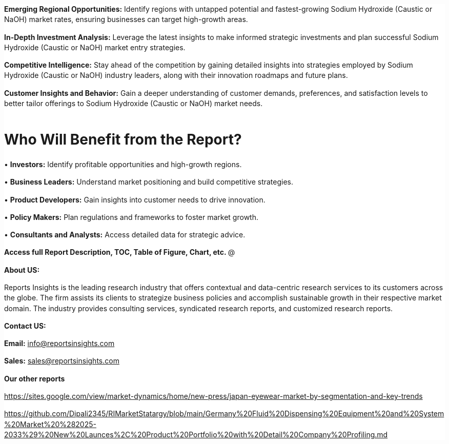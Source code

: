 <strong>Emerging Regional Opportunities:</strong>
Identify regions with untapped potential and fastest-growing Sodium Hydroxide (Caustic or NaOH) market rates, ensuring businesses can target high-growth areas.

<strong>In-Depth Investment Analysis:</strong>
Leverage the latest insights to make informed strategic investments and plan successful Sodium Hydroxide (Caustic or NaOH) market entry strategies.

<strong>Competitive Intelligence:</strong>
Stay ahead of the competition by gaining detailed insights into strategies employed by Sodium Hydroxide (Caustic or NaOH) industry leaders, along with their innovation roadmaps and future plans.

<strong>Customer Insights and Behavior:</strong>
Gain a deeper understanding of customer demands, preferences, and satisfaction levels to better tailor offerings to Sodium Hydroxide (Caustic or NaOH) market needs.

# <strong>Who Will Benefit from the Report?</strong>

• <strong>Investors:</strong> Identify profitable opportunities and high-growth regions.

• <strong>Business Leaders:</strong> Understand market positioning and build competitive strategies.

• <strong>Product Developers:</strong> Gain insights into customer needs to drive innovation.

• <strong>Policy Makers:</strong> Plan regulations and frameworks to foster market growth.

• <strong>Consultants and Analysts:</strong> Access detailed data for strategic advice.
</ul>
<strong>Access full Report Description, TOC, Table of Figure, Chart, etc. </strong>@  <a href= style=color:#0000ff;></a></font>

<strong><strong>About US</strong>:</strong>

Reports Insights is the leading research industry that offers contextual and data-centric research services to its customers across the globe. The firm assists its clients to strategize business policies and accomplish sustainable growth in their respective market domain. The industry provides consulting services, syndicated research reports, and customized research reports.

<strong>Contact US:</strong>

<p class=""""><b>Email:</b> <a href=mailto:info@reportsinsights.com>info@reportsinsights.com</a></p>
<p class=""""><b>Sales:</b> <a href=mailto:sales@reportsinsights.com>sales@reportsinsights.com</a></p>

<strong>Our other reports</strong>

<a href=https://sites.google.com/view/market-dynamics/home/new-press/japan-eyewear-market-by-segmentation-and-key-trends>https://sites.google.com/view/market-dynamics/home/new-press/japan-eyewear-market-by-segmentation-and-key-trends</a>

<a href=https://github.com/Dipali2345/RIMarketStatargy/blob/main/Germany%20Fluid%20Dispensing%20Equipment%20and%20System%20Market%20%282025-2033%29%20New%20Launces%2C%20Product%20Portfolio%20with%20Detail%20Company%20Profiling.md>https://github.com/Dipali2345/RIMarketStatargy/blob/main/Germany%20Fluid%20Dispensing%20Equipment%20and%20System%20Market%20%282025-2033%29%20New%20Launces%2C%20Product%20Portfolio%20with%20Detail%20Company%20Profiling.md</a>
